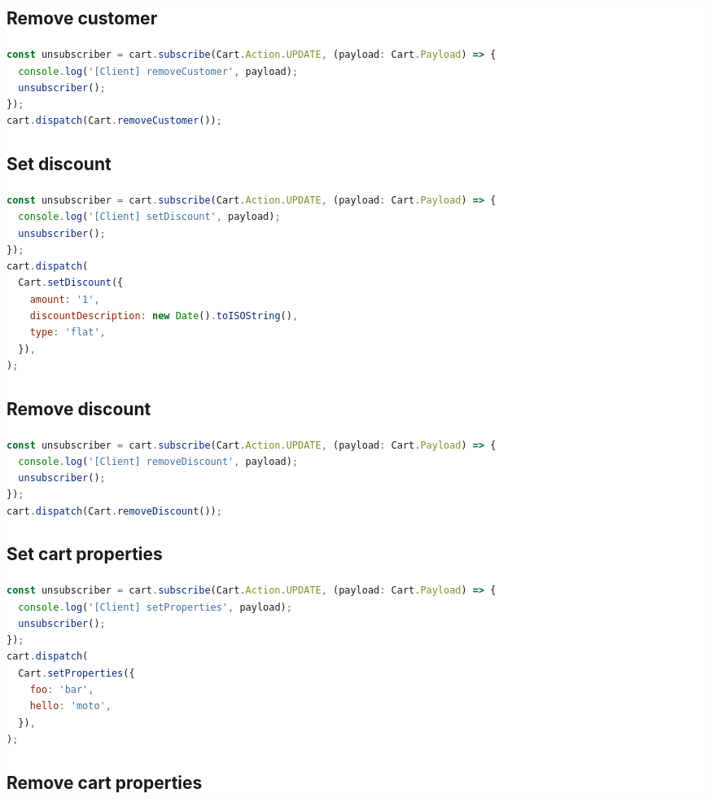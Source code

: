 ## Remove customer

```js
const unsubscriber = cart.subscribe(Cart.Action.UPDATE, (payload: Cart.Payload) => {
  console.log('[Client] removeCustomer', payload);
  unsubscriber();
});
cart.dispatch(Cart.removeCustomer());
```

## Set discount

```js
const unsubscriber = cart.subscribe(Cart.Action.UPDATE, (payload: Cart.Payload) => {
  console.log('[Client] setDiscount', payload);
  unsubscriber();
});
cart.dispatch(
  Cart.setDiscount({
    amount: '1',
    discountDescription: new Date().toISOString(),
    type: 'flat',
  }),
);
```

## Remove discount

```js
const unsubscriber = cart.subscribe(Cart.Action.UPDATE, (payload: Cart.Payload) => {
  console.log('[Client] removeDiscount', payload);
  unsubscriber();
});
cart.dispatch(Cart.removeDiscount());
```

## Set cart properties

```js
const unsubscriber = cart.subscribe(Cart.Action.UPDATE, (payload: Cart.Payload) => {
  console.log('[Client] setProperties', payload);
  unsubscriber();
});
cart.dispatch(
  Cart.setProperties({
    foo: 'bar',
    hello: 'moto',
  }),
);
```

## Remove cart properties
